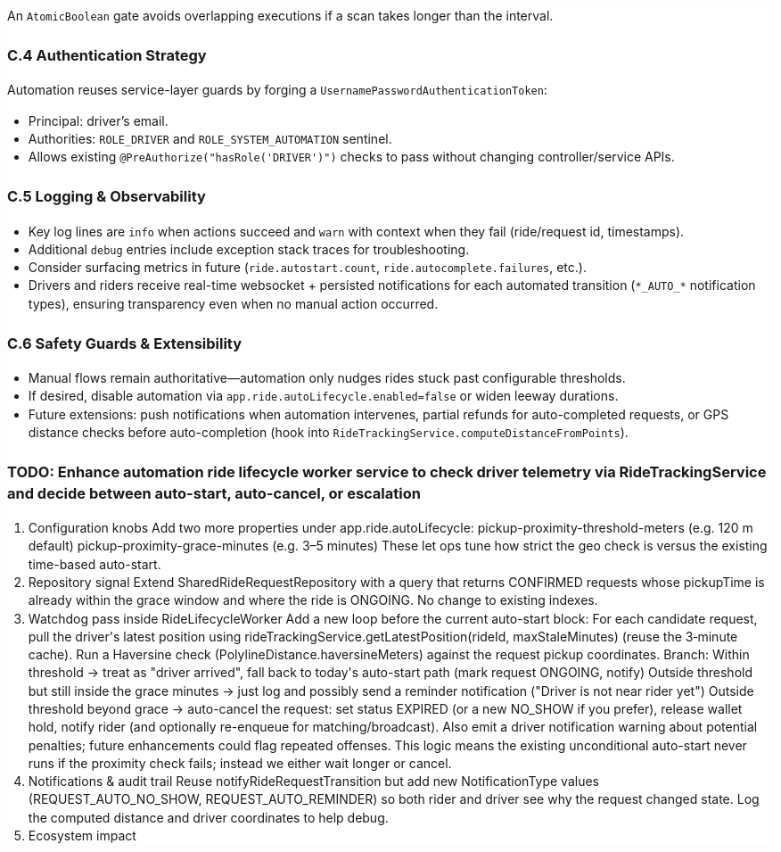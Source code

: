 An `AtomicBoolean` gate avoids overlapping executions if a scan takes longer than the interval.

### C.4 Authentication Strategy

Automation reuses service-layer guards by forging a `UsernamePasswordAuthenticationToken`:

- Principal: driver’s email.  
- Authorities: `ROLE_DRIVER` and `ROLE_SYSTEM_AUTOMATION` sentinel.  
- Allows existing `@PreAuthorize("hasRole('DRIVER')")` checks to pass without changing controller/service APIs.

### C.5 Logging & Observability

- Key log lines are `info` when actions succeed and `warn` with context when they fail (ride/request id, timestamps).  
- Additional `debug` entries include exception stack traces for troubleshooting.  
- Consider surfacing metrics in future (`ride.autostart.count`, `ride.autocomplete.failures`, etc.).
- Drivers and riders receive real-time websocket + persisted notifications for each automated transition (`*_AUTO_*` notification types), ensuring transparency even when no manual action occurred.

### C.6 Safety Guards & Extensibility

- Manual flows remain authoritative—automation only nudges rides stuck past configurable thresholds.  
- If desired, disable automation via `app.ride.autoLifecycle.enabled=false` or widen leeway durations.  
- Future extensions: push notifications when automation intervenes, partial refunds for auto-completed requests, or GPS distance checks before auto-completion (hook into `RideTrackingService.computeDistanceFromPoints`).


### TODO: Enhance automation ride lifecycle worker service to check driver telemetry via RideTrackingService and decide between auto-start, auto-cancel, or escalation

1. Configuration knobs
   Add two more properties under app.ride.autoLifecycle:
   pickup-proximity-threshold-meters (e.g. 120 m default)
   pickup-proximity-grace-minutes (e.g. 3–5 minutes)
   These let ops tune how strict the geo check is versus the existing time-based auto-start.
2. Repository signal
   Extend SharedRideRequestRepository with a query that returns CONFIRMED requests whose pickupTime is already within the grace window and where the ride is ONGOING. No change to existing indexes.
3. Watchdog pass inside RideLifecycleWorker
   Add a new loop before the current auto-start block:
   For each candidate request, pull the driver's latest position using rideTrackingService.getLatestPosition(rideId, maxStaleMinutes) (reuse the 3‑minute cache).
   Run a Haversine check (PolylineDistance.haversineMeters) against the request pickup coordinates.
   Branch:
   Within threshold → treat as "driver arrived", fall back to today's auto-start path (mark request ONGOING, notify)
   Outside threshold but still inside the grace minutes → just log and possibly send a reminder notification ("Driver is not near rider yet")
   Outside threshold beyond grace → auto-cancel the request: set status EXPIRED (or a new NO_SHOW if you prefer), release wallet hold, notify rider (and optionally re-enqueue for matching/broadcast). Also emit a driver notification warning about potential penalties; future enhancements could flag repeated offenses.
   This logic means the existing unconditional auto-start never runs if the proximity check fails; instead we either wait longer or cancel.
4. Notifications & audit trail
   Reuse notifyRideRequestTransition but add new NotificationType values (REQUEST_AUTO_NO_SHOW, REQUEST_AUTO_REMINDER) so both rider and driver see why the request changed state. Log the computed distance and driver coordinates to help debug.
5. Ecosystem impact